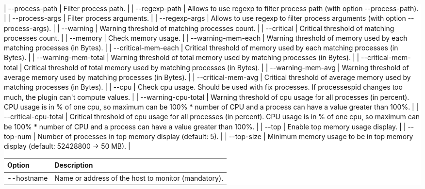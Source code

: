 | --process-path            | Filter process path.                                                                                                                                                                                                                          |
| --regexp-path             | Allows to use regexp to filter process path (with option --process-path).                                                                                                                                                                     |
| --process-args            | Filter process arguments.                                                                                                                                                                                                                     |
| --regexp-args             | Allows to use regexp to filter process arguments (with option --process-args).                                                                                                                                                                |
| --warning                 | Warning threshold of matching processes count.                                                                                                                                                                                                |
| --critical                | Critical threshold of matching processes count.                                                                                                                                                                                               |
| --memory                  | Check memory usage.                                                                                                                                                                                                                           |
| --warning-mem-each        | Warning threshold of memory used by each matching processes (in Bytes).                                                                                                                                                                       |
| --critical-mem-each       | Critical threshold of memory used by each matching processes (in Bytes).                                                                                                                                                                      |
| --warning-mem-total       | Warning threshold of total memory used by matching processes (in Bytes).                                                                                                                                                                      |
| --critical-mem-total      | Critical threshold of total memory used by matching processes (in Bytes).                                                                                                                                                                     |
| --warning-mem-avg         | Warning threshold of average memory used by matching processes (in Bytes).                                                                                                                                                                    |
| --critical-mem-avg        | Critical threshold of average memory used by matching processes (in Bytes).                                                                                                                                                                   |
| --cpu                     | Check cpu usage. Should be used with fix processes. If processespid changes too much, the plugin can't compute values.                                                                                                                        |
| --warning-cpu-total       | Warning threshold of cpu usage for all processes (in percent). CPU usage is in % of one cpu, so maximum can be 100% * number of CPU and a process can have a value greater than 100%.                                                         |
| --critical-cpu-total      | Critical threshold of cpu usage for all processes (in percent). CPU usage is in % of one cpu, so maximum can be 100% * number of CPU and a process can have a value greater than 100%.                                                        |
| --top                     | Enable top memory usage display.                                                                                                                                                                                                              |
| --top-num                 | Number of processes in top memory display (default: 5).                                                                                                                                                                                       |
| --top-size                | Minimum memory usage to be in top memory display (default: 52428800 -\> 50 MB).                                                                                                                                                               |

</TabItem>
<TabItem value="proc-ntpd" label="proc-ntpd">

| Option                    | Description                                                                                                                                                                                                                                   |
|:--------------------------|:----------------------------------------------------------------------------------------------------------------------------------------------------------------------------------------------------------------------------------------------|
| --hostname                | Name or address of the host to monitor (mandatory).                                                                                                                                                                                           |